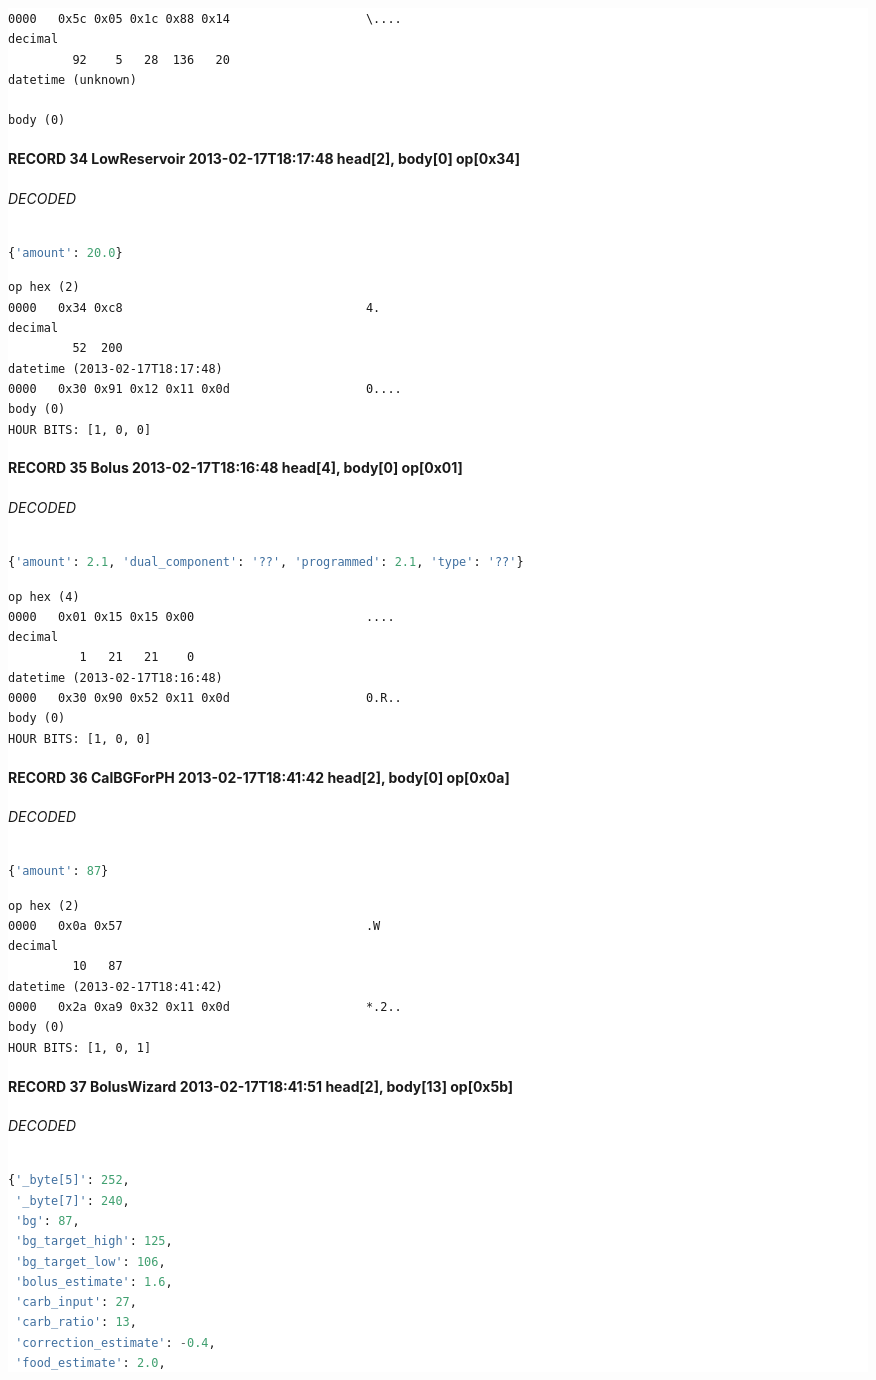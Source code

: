     0000   0x5c 0x05 0x1c 0x88 0x14                   \....
    decimal
             92    5   28  136   20
    datetime (unknown)

    body (0)

#### RECORD 34 LowReservoir 2013-02-17T18:17:48 head[2], body[0] op[0x34]
###### DECODED
```python
{'amount': 20.0}
```
    op hex (2)
    0000   0x34 0xc8                                  4.
    decimal
             52  200
    datetime (2013-02-17T18:17:48)
    0000   0x30 0x91 0x12 0x11 0x0d                   0....
    body (0)
    HOUR BITS: [1, 0, 0]
#### RECORD 35 Bolus 2013-02-17T18:16:48 head[4], body[0] op[0x01]
###### DECODED
```python
{'amount': 2.1, 'dual_component': '??', 'programmed': 2.1, 'type': '??'}
```
    op hex (4)
    0000   0x01 0x15 0x15 0x00                        ....
    decimal
              1   21   21    0
    datetime (2013-02-17T18:16:48)
    0000   0x30 0x90 0x52 0x11 0x0d                   0.R..
    body (0)
    HOUR BITS: [1, 0, 0]
#### RECORD 36 CalBGForPH 2013-02-17T18:41:42 head[2], body[0] op[0x0a]
###### DECODED
```python
{'amount': 87}
```
    op hex (2)
    0000   0x0a 0x57                                  .W
    decimal
             10   87
    datetime (2013-02-17T18:41:42)
    0000   0x2a 0xa9 0x32 0x11 0x0d                   *.2..
    body (0)
    HOUR BITS: [1, 0, 1]
#### RECORD 37 BolusWizard 2013-02-17T18:41:51 head[2], body[13] op[0x5b]
###### DECODED
```python
{'_byte[5]': 252,
 '_byte[7]': 240,
 'bg': 87,
 'bg_target_high': 125,
 'bg_target_low': 106,
 'bolus_estimate': 1.6,
 'carb_input': 27,
 'carb_ratio': 13,
 'correction_estimate': -0.4,
 'food_estimate': 2.0,
```